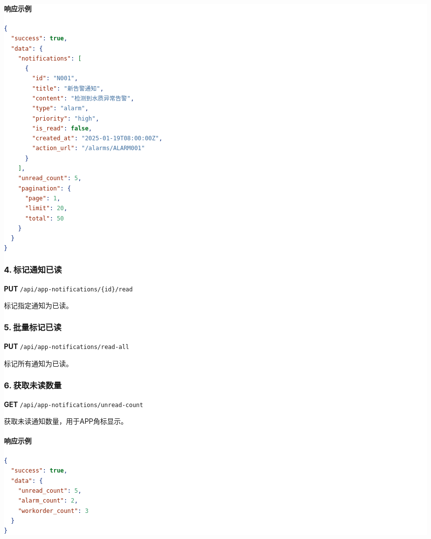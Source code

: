 #### 响应示例
```json
{
  "success": true,
  "data": {
    "notifications": [
      {
        "id": "N001",
        "title": "新告警通知",
        "content": "检测到水质异常告警",
        "type": "alarm",
        "priority": "high",
        "is_read": false,
        "created_at": "2025-01-19T08:00:00Z",
        "action_url": "/alarms/ALARM001"
      }
    ],
    "unread_count": 5,
    "pagination": {
      "page": 1,
      "limit": 20,
      "total": 50
    }
  }
}
```

### 4. 标记通知已读

**PUT** `/api/app-notifications/{id}/read`

标记指定通知为已读。

### 5. 批量标记已读

**PUT** `/api/app-notifications/read-all`

标记所有通知为已读。

### 6. 获取未读数量

**GET** `/api/app-notifications/unread-count`

获取未读通知数量，用于APP角标显示。

#### 响应示例
```json
{
  "success": true,
  "data": {
    "unread_count": 5,
    "alarm_count": 2,
    "workorder_count": 3
  }
}
```
